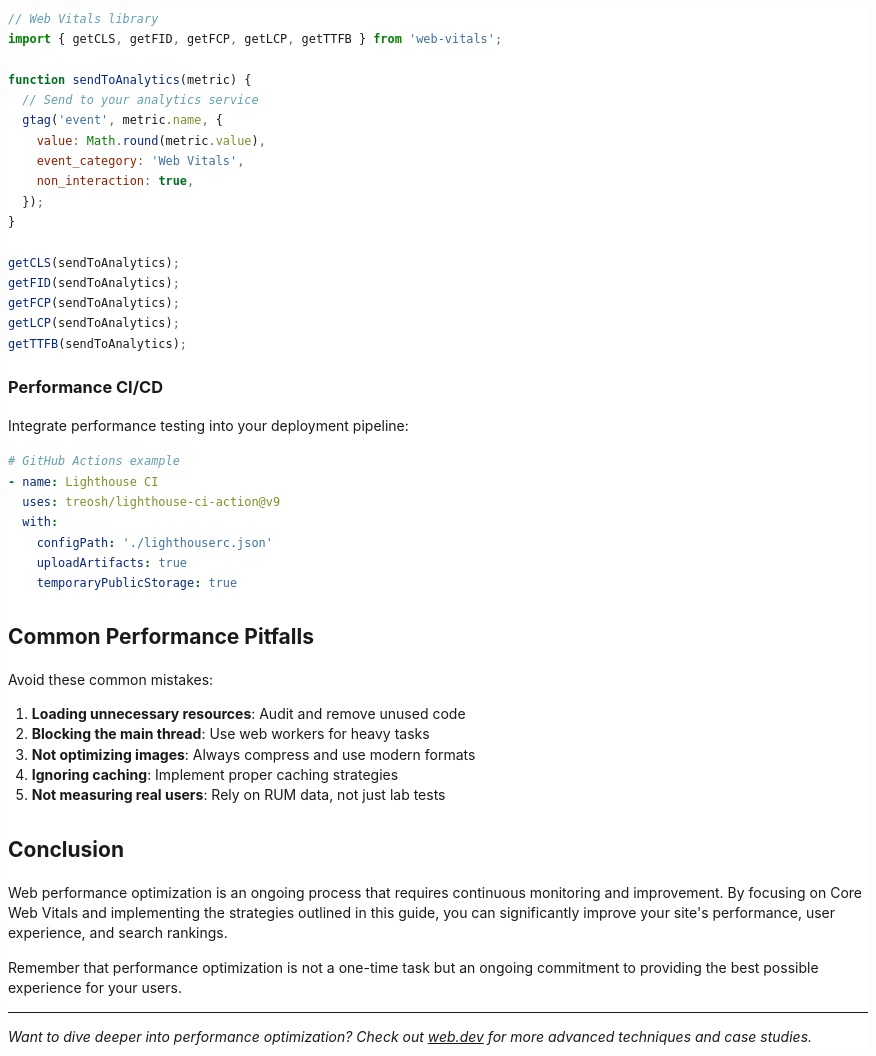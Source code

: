 ```javascript
// Web Vitals library
import { getCLS, getFID, getFCP, getLCP, getTTFB } from 'web-vitals';

function sendToAnalytics(metric) {
  // Send to your analytics service
  gtag('event', metric.name, {
    value: Math.round(metric.value),
    event_category: 'Web Vitals',
    non_interaction: true,
  });
}

getCLS(sendToAnalytics);
getFID(sendToAnalytics);
getFCP(sendToAnalytics);
getLCP(sendToAnalytics);
getTTFB(sendToAnalytics);
```

### Performance CI/CD

Integrate performance testing into your deployment pipeline:

```yaml
# GitHub Actions example
- name: Lighthouse CI
  uses: treosh/lighthouse-ci-action@v9
  with:
    configPath: './lighthouserc.json'
    uploadArtifacts: true
    temporaryPublicStorage: true
```

## Common Performance Pitfalls

Avoid these common mistakes:

1. **Loading unnecessary resources**: Audit and remove unused code
2. **Blocking the main thread**: Use web workers for heavy tasks
3. **Not optimizing images**: Always compress and use modern formats
4. **Ignoring caching**: Implement proper caching strategies
5. **Not measuring real users**: Rely on RUM data, not just lab tests

## Conclusion

Web performance optimization is an ongoing process that requires continuous monitoring and improvement. By focusing on Core Web Vitals and implementing the strategies outlined in this guide, you can significantly improve your site's performance, user experience, and search rankings.

Remember that performance optimization is not a one-time task but an ongoing commitment to providing the best possible experience for your users.

---

*Want to dive deeper into performance optimization? Check out [web.dev](https://web.dev/performance/) for more advanced techniques and case studies.*

